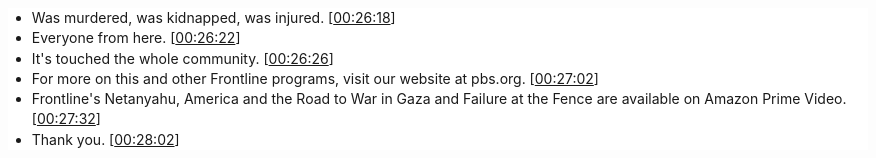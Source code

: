 *  Was murdered, was kidnapped, was injured. [[00:26:18](https://www.youtube.com/watch?v=iWoP3EZM6A0&t=1578.24s)]
*  Everyone from here. [[00:26:22](https://www.youtube.com/watch?v=iWoP3EZM6A0&t=1582.24s)]
*  It's touched the whole community. [[00:26:26](https://www.youtube.com/watch?v=iWoP3EZM6A0&t=1586.24s)]
*  For more on this and other Frontline programs, visit our website at pbs.org. [[00:27:02](https://www.youtube.com/watch?v=iWoP3EZM6A0&t=1622.24s)]
*  Frontline's Netanyahu, America and the Road to War in Gaza and Failure at the Fence are available on Amazon Prime Video. [[00:27:32](https://www.youtube.com/watch?v=iWoP3EZM6A0&t=1652.24s)]
*  Thank you. [[00:28:02](https://www.youtube.com/watch?v=iWoP3EZM6A0&t=1682.24s)]
